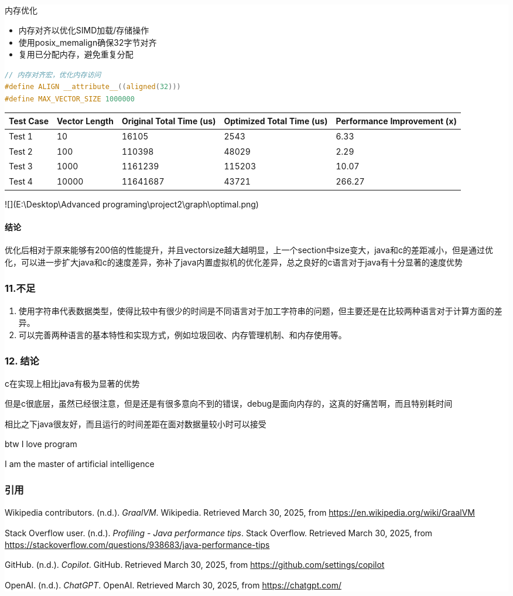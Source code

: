 

内存优化

- 内存对齐以优化SIMD加载/存储操作
- 使用posix_memalign确保32字节对齐
- 复用已分配内存，避免重复分配

~~~c
// 内存对齐宏，优化内存访问
#define ALIGN __attribute__((aligned(32)))
#define MAX_VECTOR_SIZE 1000000
~~~



| Test Case | Vector Length | Original Total Time (us) | Optimized Total Time (us) | Performance Improvement (x) |
| --------- | ------------- | ------------------------ | ------------------------- | --------------------------- |
| Test 1    | 10            | 16105                    | 2543                      | 6.33                        |
| Test 2    | 100           | 110398                   | 48029                     | 2.29                        |
| Test 3    | 1000          | 1161239                  | 115203                    | 10.07                       |
| Test 4    | 10000         | 11641687                 | 43721                     | 266.27                      |

![](E:\Desktop\Advanced programing\project2\graph\optimal.png)

#### 结论

优化后相对于原来能够有200倍的性能提升，并且vectorsize越大越明显，上一个section中size变大，java和c的差距减小，但是通过优化，可以进一步扩大java和c的速度差异，弥补了java内置虚拟机的优化差异，总之良好的c语言对于java有十分显著的速度优势

### 11.不足

1. 使用字符串代表数据类型，使得比较中有很少的时间是不同语言对于加工字符串的问题，但主要还是在比较两种语言对于计算方面的差异。
2. 可以完善两种语言的基本特性和实现方式，例如垃圾回收、内存管理机制、和内存使用等。

### 12. 结论

c在实现上相比java有极为显著的优势

但是c很底层，虽然已经很注意，但是还是有很多意向不到的错误，debug是面向内存的，这真的好痛苦啊，而且特别耗时间

相比之下java很友好，而且运行的时间差距在面对数据量较小时可以接受

btw I love program

I am the master of artificial intelligence

### 引用

Wikipedia contributors. (n.d.). *GraalVM*. Wikipedia. Retrieved March 30, 2025, from https://en.wikipedia.org/wiki/GraalVM

Stack Overflow user. (n.d.). *Profiling - Java performance tips*. Stack Overflow. Retrieved March 30, 2025, from https://stackoverflow.com/questions/938683/java-performance-tips

GitHub. (n.d.). *Copilot*. GitHub. Retrieved March 30, 2025, from https://github.com/settings/copilot

OpenAI. (n.d.). *ChatGPT*. OpenAI. Retrieved March 30, 2025, from https://chatgpt.com/

